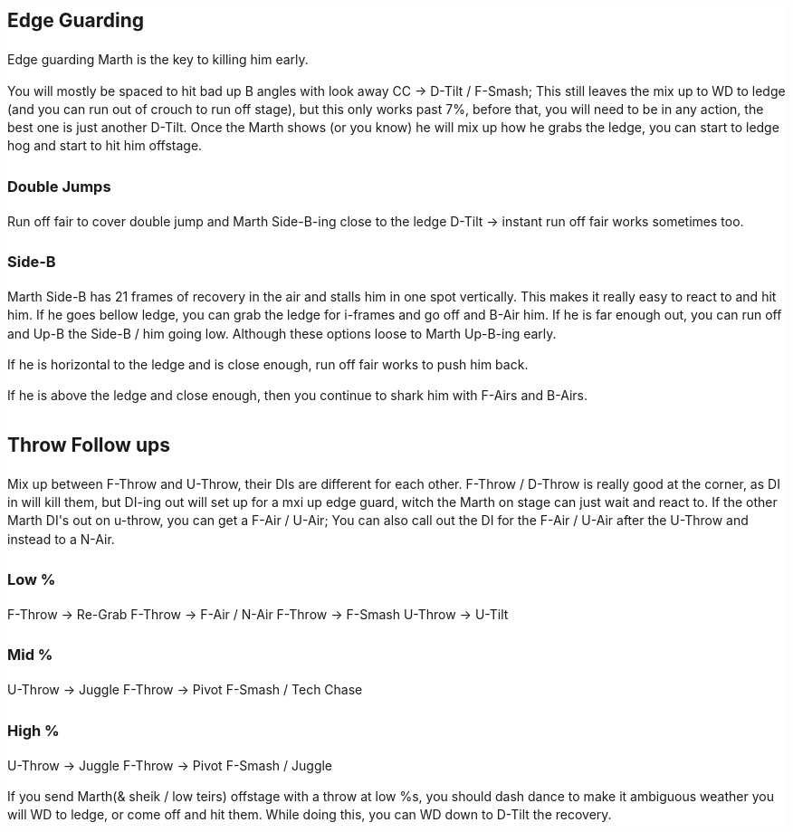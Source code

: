 ## Edge Guarding
Edge guarding Marth is the key to killing him early.

You will mostly be spaced to hit bad up B angles with look away CC -> D-Tilt / F-Smash; This still leaves the mix up to WD to ledge (and you can run out of crouch to run off stage), but this only works past 7%, before that, you will need to be in any action, the best one is just another D-Tilt.
Once the Marth shows (or you know) he will mix up how he grabs the ledge, you can start to ledge hog and start to hit him offstage.

### Double Jumps
Run off fair to cover double jump and Marth Side-B-ing close to the ledge
D-Tilt -> instant run off fair works sometimes too.

### Side-B
Marth Side-B has 21 frames of recovery in the air and stalls him in one spot vertically. This makes it really easy to react to and hit him.
If he goes bellow ledge, you can grab the ledge for i-frames and go off and B-Air him.
If he is far enough out, you can run off and Up-B the Side-B / him going low.
Although these options loose to Marth Up-B-ing early.

If he is horizontal to the ledge and is close enough, run off fair works to push him back.

If he is above the ledge and close enough, then you continue to shark him with F-Airs and B-Airs.

## Throw Follow ups
Mix up between F-Throw and U-Throw, their DIs are different for each other.
F-Throw / D-Throw is really good at the corner, as DI in will kill them, but DI-ing out will set up for a mxi up edge guard, witch the Marth on stage can just wait and react to.
If the other Marth DI's out on u-throw, you can get a F-Air / U-Air; You can also call out the DI for the F-Air / U-Air after the U-Throw and instead to a N-Air.


### Low %
F-Throw -> Re-Grab
F-Throw -> F-Air / N-Air
F-Throw -> F-Smash
U-Throw -> U-Tilt

### Mid %
U-Throw -> Juggle
F-Throw -> Pivot F-Smash / Tech Chase


### High %
U-Throw -> Juggle
F-Throw -> Pivot F-Smash / Juggle

If you send Marth(& sheik / low teirs) offstage with a throw at low %s, you should dash dance to make it ambiguous weather you will WD to ledge, or come off and hit them.
While doing this, you can WD down to D-Tilt the recovery.
